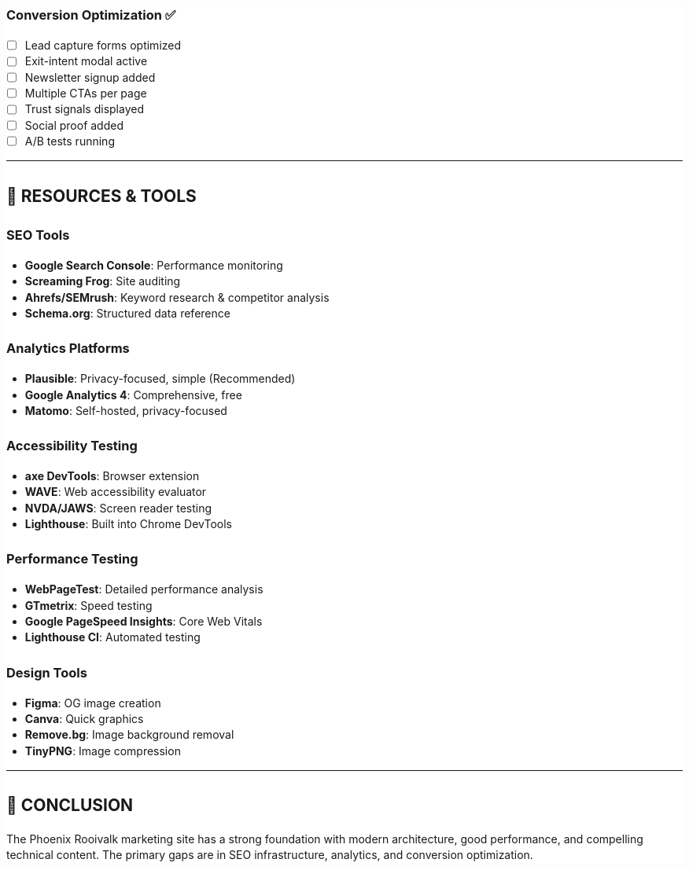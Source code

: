 ### Conversion Optimization ✅
- [ ] Lead capture forms optimized
- [ ] Exit-intent modal active
- [ ] Newsletter signup added
- [ ] Multiple CTAs per page
- [ ] Trust signals displayed
- [ ] Social proof added
- [ ] A/B tests running

---

## 🔗 RESOURCES & TOOLS

### SEO Tools
- **Google Search Console**: Performance monitoring
- **Screaming Frog**: Site auditing
- **Ahrefs/SEMrush**: Keyword research & competitor analysis
- **Schema.org**: Structured data reference

### Analytics Platforms
- **Plausible**: Privacy-focused, simple (Recommended)
- **Google Analytics 4**: Comprehensive, free
- **Matomo**: Self-hosted, privacy-focused

### Accessibility Testing
- **axe DevTools**: Browser extension
- **WAVE**: Web accessibility evaluator
- **NVDA/JAWS**: Screen reader testing
- **Lighthouse**: Built into Chrome DevTools

### Performance Testing
- **WebPageTest**: Detailed performance analysis
- **GTmetrix**: Speed testing
- **Google PageSpeed Insights**: Core Web Vitals
- **Lighthouse CI**: Automated testing

### Design Tools
- **Figma**: OG image creation
- **Canva**: Quick graphics
- **Remove.bg**: Image background removal
- **TinyPNG**: Image compression

---

## 🎯 CONCLUSION

The Phoenix Rooivalk marketing site has a strong foundation with modern architecture, good performance, and compelling technical content. The primary gaps are in SEO infrastructure, analytics, and conversion optimization.

